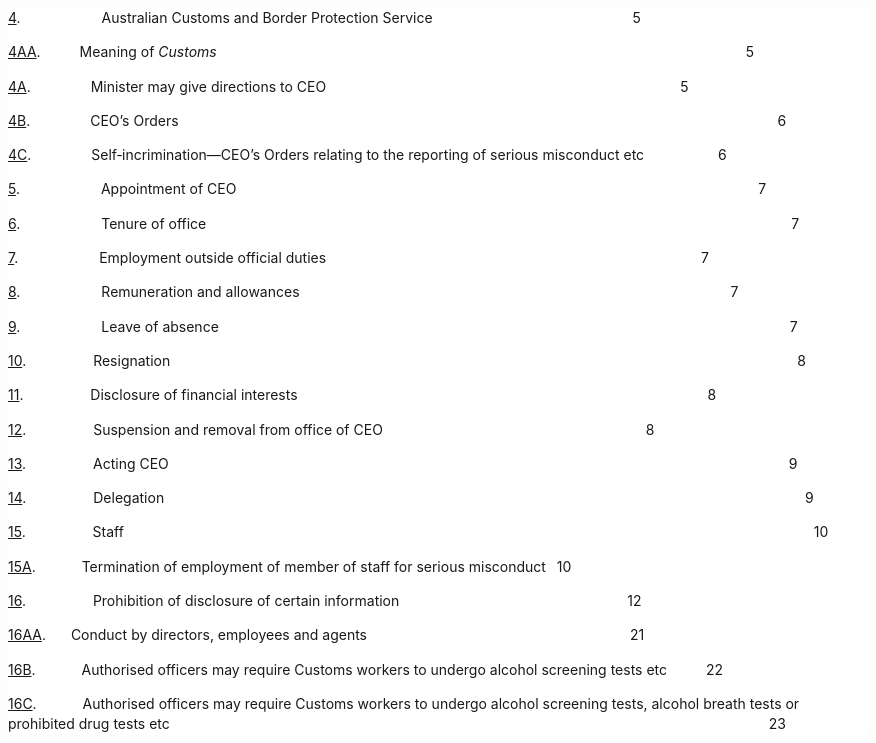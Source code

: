 [4](#4).            Australian Customs and Border Protection Service                             5

[4AA](#4AA).      Meaning of _Customs_                                                                            5

[4A](#4A).         Minister may give directions to CEO                                                   5

[4B](#4B).         CEO’s Orders                                                                                      6

[4C](#4C).         Self‑incrimination—CEO’s Orders relating to the reporting of serious misconduct etc           6

[5](#5).            Appointment of CEO                                                                           7

[6](#6).            Tenure of office                                                                                    7

[7](#7).            Employment outside official duties                                                      7

[8](#8).            Remuneration and allowances                                                              7

[9](#9).            Leave of absence                                                                                  7

[10](#10).          Resignation                                                                                          8

[11](#11).          Disclosure of financial interests                                                           8

[12](#12).          Suspension and removal from office of CEO                                      8

[13](#13).          Acting CEO                                                                                         9

[14](#14).          Delegation                                                                                            9

[15](#15).          Staff                                                                                                   10

[15A](#15A).       Termination of employment of member of staff for serious misconduct  10

[16](#16).          Prohibition of disclosure of certain information                                 12

[16AA](#16AA).    Conduct by directors, employees and agents                                      21

[16B](#16B).       Authorised officers may require Customs workers to undergo alcohol screening tests etc      22

[16C](#16C).       Authorised officers may require Customs workers to undergo alcohol screening tests, alcohol breath tests or prohibited drug tests etc                                                                                      23
